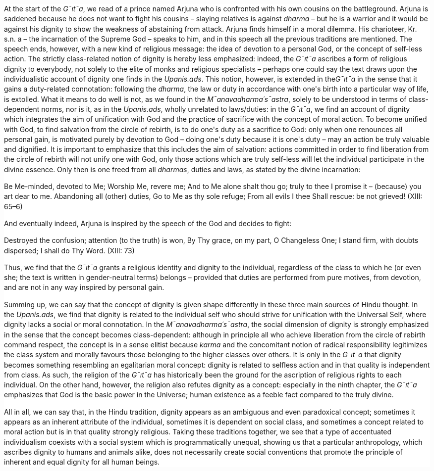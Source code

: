 At the start of the *G¯ıt¯a*, we read of a prince named Arjuna who is confronted with his own cousins on the battleground. Arjuna is saddened because he does not want to fight his cousins – slaying relatives is against *dharma* – but he is a warrior and it would be against his dignity to show the weakness of abstaining from attack. Arjuna finds himself in a moral dilemma. His charioteer, Kr. s.n. a – the incarnation of the Supreme God – speaks to him, and in this speech all the previous traditions are mentioned. The speech ends, however, with a new kind of religious message: the idea of devotion to a personal God, or the concept of self-less action. The strictly class-related notion of dignity is hereby less emphasized: indeed, the *G¯ıt¯a* ascribes a form of religious dignity to everybody, not solely to the elite of monks and religious specialists – perhaps one could say the text draws upon the individualistic account of dignity one finds in the *Upanis.ads*. This notion, however, is extended in the*G¯ıt¯a* in the sense that it gains a duty-related connotation: following the *dharma*, the law or duty in accordance with one's birth into a particular way of life, is extolled. What it means to do well is not, as we found in the *M¯anavadharma´s¯astra*, solely to be understood in terms of class-dependent norms, nor is it, as in the *Upanis.ads*, wholly unrelated to laws/duties: in the *G¯ıt¯a*, we find an account of dignity which integrates the aim of unification with God and the practice of sacrifice with the concept of moral action. To become unified with God, to find salvation from the circle of rebirth, is to do one's duty as a sacrifice to God: only when one renounces all personal gain, is motivated purely by devotion to God – doing one's duty because it is one's duty – may an action be truly valuable and dignified. It is important to emphasize that this includes the aim of salvation: actions committed in order to find liberation from the circle of rebirth will not unify one with God, only those actions which are truly self-less will let the individual participate in the divine essence. Only then is one freed from all *dharmas*, duties and laws, as stated by the divine incarnation:

Be Me-minded, devoted to Me; Worship Me, revere me; And to Me alone shalt thou go; truly to thee I promise it – (because) you art dear to me. Abandoning all (other) duties, Go to Me as thy sole refuge; From all evils I thee Shall rescue: be not grieved! (XIII: 65–6)

And eventually indeed, Arjuna is inspired by the speech of the God and decides to fight:

Destroyed the confusion; attention (to the truth) is won, By Thy grace, on my part, O Changeless One; I stand firm, with doubts dispersed; I shall do Thy Word. (XIII: 73)

Thus, we find that the *G¯ıt¯a* grants a religious identity and dignity to the individual, regardless of the class to which he (or even she; the text is written in gender-neutral terms) belongs – provided that duties are performed from pure motives, from devotion, and are not in any way inspired by personal gain.

Summing up, we can say that the concept of dignity is given shape differently in these three main sources of Hindu thought. In the *Upanis.ads*, we find that dignity is related to the individual self who should strive for unification with the Universal Self, where dignity lacks a social or moral connotation. In the *M¯anavadharma´s¯astra*, the social dimension of dignity is strongly emphasized in the sense that the concept becomes class-dependent: although in principle all who achieve liberation from the circle of rebirth command respect, the concept is in a sense elitist because *karma* and the concomitant notion of radical responsibility legitimizes the class system and morally favours those belonging to the higher classes over others. It is only in the *G¯ıt¯a* that dignity becomes something resembling an egalitarian moral concept: dignity is related to selfless action and in that quality is independent from class. As such, the religion of the *G¯ıt¯a* has historically been the ground for the ascription of religious rights to each individual. On the other hand, however, the religion also refutes dignity as a concept: especially in the ninth chapter, the *G¯ıt¯a* emphasizes that God is the basic power in the Universe; human existence as a feeble fact compared to the truly divine.

All in all, we can say that, in the Hindu tradition, dignity appears as an ambiguous and even paradoxical concept; sometimes it appears as an inherent attribute of the individual, sometimes it is dependent on social class, and sometimes a concept related to moral action but is in that quality strongly religious. Taking these traditions together, we see that a type of accentuated individualism coexists with a social system which is programmatically unequal, showing us that a particular anthropology, which ascribes dignity to humans and animals alike, does not necessarily create social conventions that promote the principle of inherent and equal dignity for all human beings.
